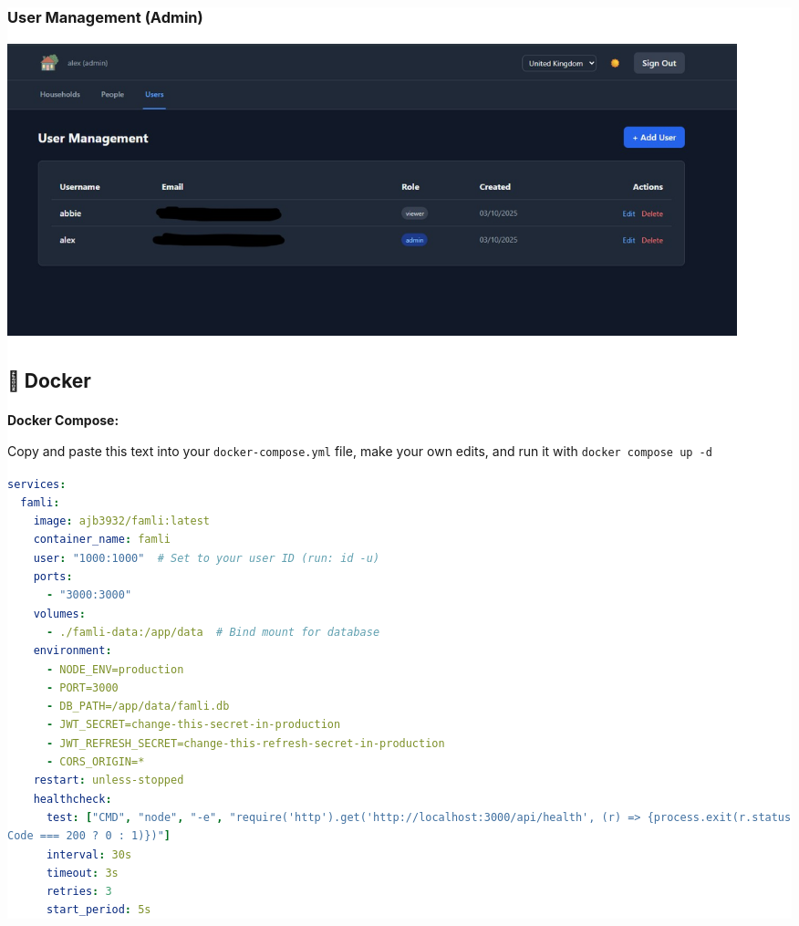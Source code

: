 ### User Management (Admin)
<img src="https://raw.githubusercontent.com/ajb3932/famli/main/frontend/public/images/famli-users_view.jpg" title="Users View" style="max-width:100%;" width="800" />

</div>

## 🐳 Docker

**Docker Compose:**

Copy and paste this text into your `docker-compose.yml` file, make your own edits, and run it with `docker compose up -d`

```yaml
services:
  famli:
    image: ajb3932/famli:latest
    container_name: famli
    user: "1000:1000"  # Set to your user ID (run: id -u)
    ports:
      - "3000:3000"
    volumes:
      - ./famli-data:/app/data  # Bind mount for database
    environment:
      - NODE_ENV=production
      - PORT=3000
      - DB_PATH=/app/data/famli.db
      - JWT_SECRET=change-this-secret-in-production
      - JWT_REFRESH_SECRET=change-this-refresh-secret-in-production
      - CORS_ORIGIN=*
    restart: unless-stopped
    healthcheck:
      test: ["CMD", "node", "-e", "require('http').get('http://localhost:3000/api/health', (r) => {process.exit(r.statusCode === 200 ? 0 : 1)})"]
      interval: 30s
      timeout: 3s
      retries: 3
      start_period: 5s
```
